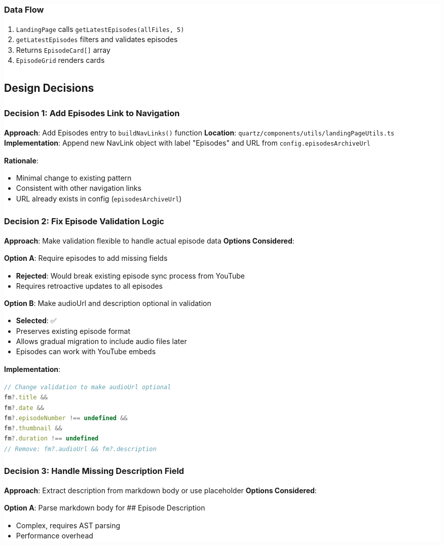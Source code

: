 ### Data Flow
1. `LandingPage` calls `getLatestEpisodes(allFiles, 5)`
2. `getLatestEpisodes` filters and validates episodes
3. Returns `EpisodeCard[]` array
4. `EpisodeGrid` renders cards

## Design Decisions

### Decision 1: Add Episodes Link to Navigation
**Approach**: Add Episodes entry to `buildNavLinks()` function
**Location**: `quartz/components/utils/landingPageUtils.ts`
**Implementation**: Append new NavLink object with label "Episodes" and URL from `config.episodesArchiveUrl`

**Rationale**: 
- Minimal change to existing pattern
- Consistent with other navigation links
- URL already exists in config (`episodesArchiveUrl`)

### Decision 2: Fix Episode Validation Logic
**Approach**: Make validation flexible to handle actual episode data
**Options Considered**:

**Option A**: Require episodes to add missing fields
- **Rejected**: Would break existing episode sync process from YouTube
- Requires retroactive updates to all episodes

**Option B**: Make audioUrl and description optional in validation
- **Selected**: ✅
- Preserves existing episode format
- Allows gradual migration to include audio files later
- Episodes can work with YouTube embeds

**Implementation**:
```typescript
// Change validation to make audioUrl optional
fm?.title &&
fm?.date &&
fm?.episodeNumber !== undefined &&
fm?.thumbnail &&
fm?.duration !== undefined
// Remove: fm?.audioUrl && fm?.description
```

### Decision 3: Handle Missing Description Field
**Approach**: Extract description from markdown body or use placeholder
**Options Considered**:

**Option A**: Parse markdown body for ## Episode Description
- Complex, requires AST parsing
- Performance overhead
